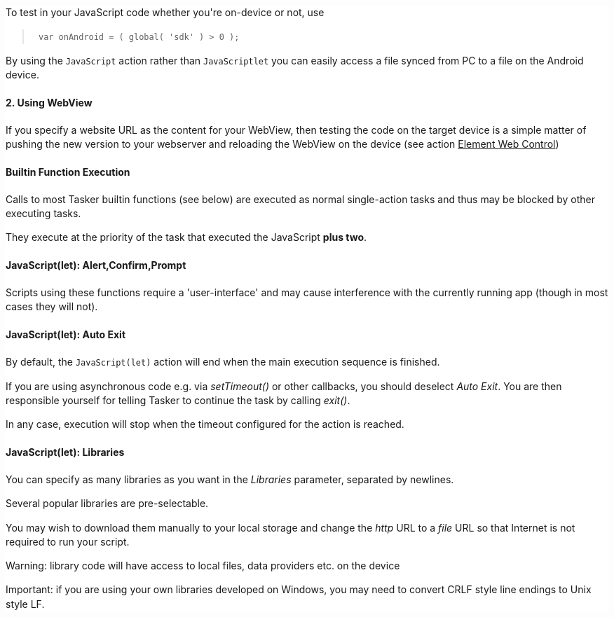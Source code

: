 To test in your JavaScript code whether you\'re on-device or not, use

> ` var onAndroid = ( global( 'sdk' ) > 0 );`

By using the `JavaScript` action rather than `JavaScriptlet` you can
easily access a file synced from PC to a file on the Android device.

#### 2. Using WebView

If you specify a website URL as the content for your WebView, then
testing the code on the target device is a simple matter of pushing the
new version to your webserver and reloading the WebView on the device
(see action [Element Web
Control](help/ah_scene_element_web_control.html))

#### Builtin Function Execution

Calls to most Tasker builtin functions (see below) are executed as
normal single-action tasks and thus may be blocked by other executing
tasks.

They execute at the priority of the task that executed the JavaScript
**plus two**.

#### JavaScript(let): Alert,Confirm,Prompt

Scripts using these functions require a \'user-interface\' and may cause
interference with the currently running app (though in most cases they
will not).

#### JavaScript(let): Auto Exit

By default, the `JavaScript(let)` action will end when the main
execution sequence is finished.

If you are using asynchronous code e.g. via *setTimeout()* or other
callbacks, you should deselect *Auto Exit*. You are then responsible
yourself for telling Tasker to continue the task by calling *exit()*.

In any case, execution will stop when the timeout configured for the
action is reached.

#### JavaScript(let): Libraries

You can specify as many libraries as you want in the *Libraries*
parameter, separated by newlines.

Several popular libraries are pre-selectable.

You may wish to download them manually to your local storage and change
the *http* URL to a *file* URL so that Internet is not required to run
your script.

Warning: library code will have access to local files, data providers
etc. on the device

Important: if you are using your own libraries developed on Windows, you
may need to convert CRLF style line endings to Unix style LF.
